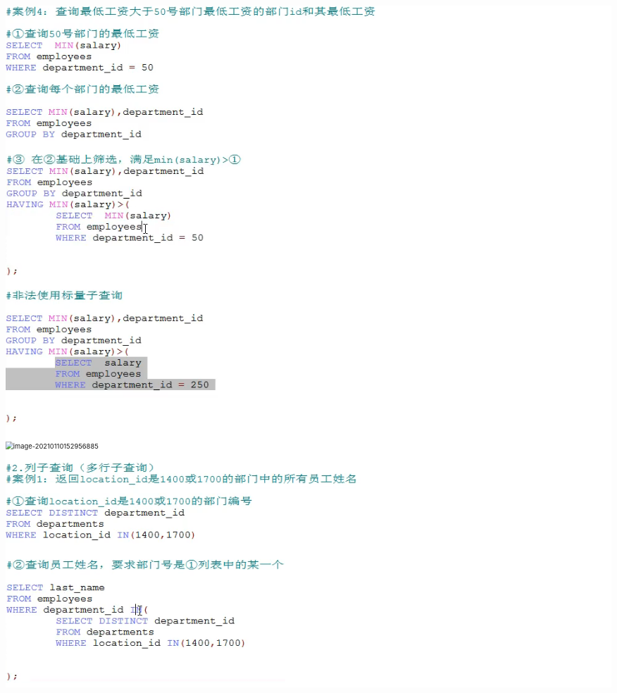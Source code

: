 





![image-20210110151701439](day02.assets/image-20210110151701439.png)

![image-20210110151740537](day02.assets/image-20210110151740537.png)



![image-20210110152033818](day02.assets/image-20210110152033818.png)



<img src="day02.assets/image-20210110152956885.png" alt="image-20210110152956885" style="zoom: 67%;" />

![image-20210110153427443](day02.assets/image-20210110153427443.png)

![image-20210110153440458](day02.assets/image-20210110153440458.png)
